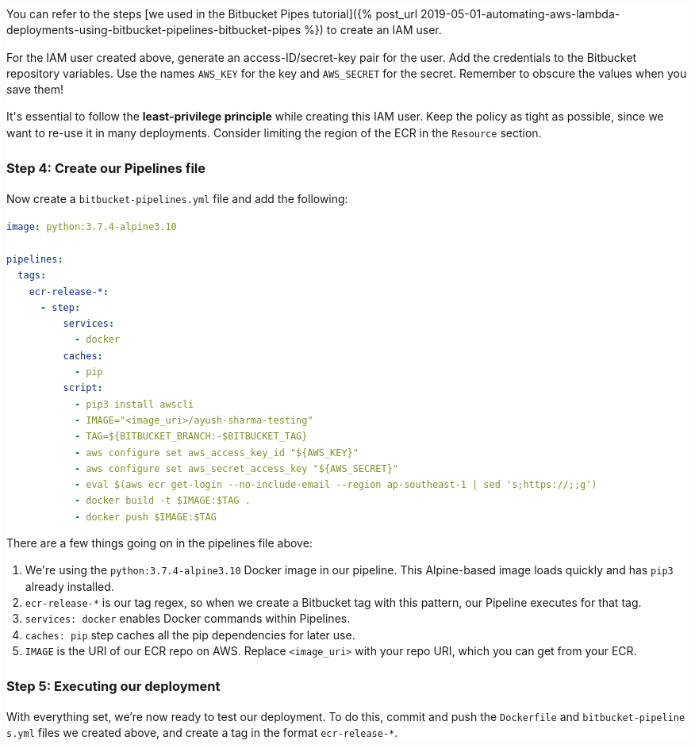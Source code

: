 You can refer to the steps [we used in the Bitbucket Pipes tutorial]({% post_url 2019-05-01-automating-aws-lambda-deployments-using-bitbucket-pipelines-bitbucket-pipes %}) to create an  IAM user.

For the IAM user created above, generate an access-ID/secret-key pair for the user. Add the credentials to the Bitbucket repository variables. Use the names `AWS_KEY` for the key and `AWS_SECRET` for the secret. Remember to obscure the values when you save them!

It's essential to follow the **least-privilege principle** while creating this IAM user. Keep the policy as tight as possible, since we want to re-use it in many deployments. Consider limiting the region of the ECR in the `Resource` section.

### Step 4: Create our Pipelines file

Now create a `bitbucket-pipelines.yml` file and add the following:

```yaml
image: python:3.7.4-alpine3.10

pipelines:
  tags:
    ecr-release-*:
      - step:
          services:
            - docker
          caches:
            - pip
          script:
            - pip3 install awscli
            - IMAGE="<image_uri>/ayush-sharma-testing"
            - TAG=${BITBUCKET_BRANCH:-$BITBUCKET_TAG}
            - aws configure set aws_access_key_id "${AWS_KEY}"
            - aws configure set aws_secret_access_key "${AWS_SECRET}"
            - eval $(aws ecr get-login --no-include-email --region ap-southeast-1 | sed 's;https://;;g')
            - docker build -t $IMAGE:$TAG .
            - docker push $IMAGE:$TAG
```

There are a few things going on in the pipelines file above:

1. We're using the `python:3.7.4-alpine3.10` Docker image in our pipeline. This Alpine-based image loads quickly and has `pip3` already installed.
2. `ecr-release-*` is our tag regex, so when we create a Bitbucket tag with this pattern, our Pipeline executes for that tag.
3. `services: docker` enables Docker commands within Pipelines.
4. `caches: pip` step caches all the pip dependencies for later use.
5. `IMAGE` is the URI of our ECR repo on AWS. Replace `<image_uri>` with your repo URI, which you can get from your ECR.

### Step 5: Executing our deployment

With everything set, we’re now ready to test our deployment. To do this, commit and push the `Dockerfile` and `bitbucket-pipelines.yml` files we created above, and create a tag in the format `ecr-release-*`.
